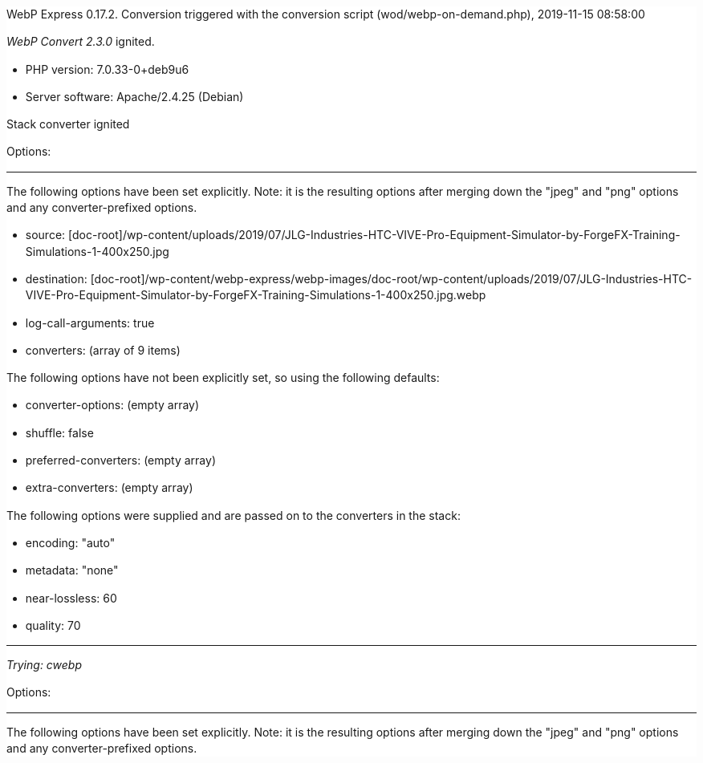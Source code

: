 WebP Express 0.17.2. Conversion triggered with the conversion script (wod/webp-on-demand.php), 2019-11-15 08:58:00


*WebP Convert 2.3.0*  ignited.

- PHP version: 7.0.33-0+deb9u6

- Server software: Apache/2.4.25 (Debian)


Stack converter ignited


Options:

------------

The following options have been set explicitly. Note: it is the resulting options after merging down the "jpeg" and "png" options and any converter-prefixed options.

- source: [doc-root]/wp-content/uploads/2019/07/JLG-Industries-HTC-VIVE-Pro-Equipment-Simulator-by-ForgeFX-Training-Simulations-1-400x250.jpg

- destination: [doc-root]/wp-content/webp-express/webp-images/doc-root/wp-content/uploads/2019/07/JLG-Industries-HTC-VIVE-Pro-Equipment-Simulator-by-ForgeFX-Training-Simulations-1-400x250.jpg.webp

- log-call-arguments: true

- converters: (array of 9 items)


The following options have not been explicitly set, so using the following defaults:

- converter-options: (empty array)

- shuffle: false

- preferred-converters: (empty array)

- extra-converters: (empty array)


The following options were supplied and are passed on to the converters in the stack:

- encoding: "auto"

- metadata: "none"

- near-lossless: 60

- quality: 70

------------



*Trying: cwebp* 


Options:

------------

The following options have been set explicitly. Note: it is the resulting options after merging down the "jpeg" and "png" options and any converter-prefixed options.
